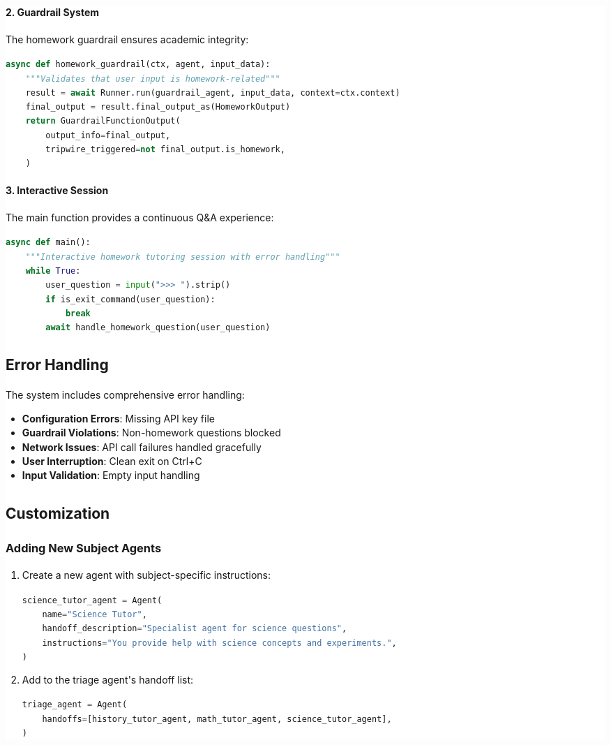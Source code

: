 #### 2. Guardrail System

The homework guardrail ensures academic integrity:

```python
async def homework_guardrail(ctx, agent, input_data):
    """Validates that user input is homework-related"""
    result = await Runner.run(guardrail_agent, input_data, context=ctx.context)
    final_output = result.final_output_as(HomeworkOutput)
    return GuardrailFunctionOutput(
        output_info=final_output,
        tripwire_triggered=not final_output.is_homework,
    )
```

#### 3. Interactive Session

The main function provides a continuous Q&A experience:

```python
async def main():
    """Interactive homework tutoring session with error handling"""
    while True:
        user_question = input(">>> ").strip()
        if is_exit_command(user_question):
            break
        await handle_homework_question(user_question)
```

## Error Handling

The system includes comprehensive error handling:

- **Configuration Errors**: Missing API key file
- **Guardrail Violations**: Non-homework questions blocked
- **Network Issues**: API call failures handled gracefully
- **User Interruption**: Clean exit on Ctrl+C
- **Input Validation**: Empty input handling

## Customization

### Adding New Subject Agents

1. Create a new agent with subject-specific instructions:
   ```python
   science_tutor_agent = Agent(
       name="Science Tutor",
       handoff_description="Specialist agent for science questions",
       instructions="You provide help with science concepts and experiments.",
   )
   ```

2. Add to the triage agent's handoff list:
   ```python
   triage_agent = Agent(
       handoffs=[history_tutor_agent, math_tutor_agent, science_tutor_agent],
   )
   ```
